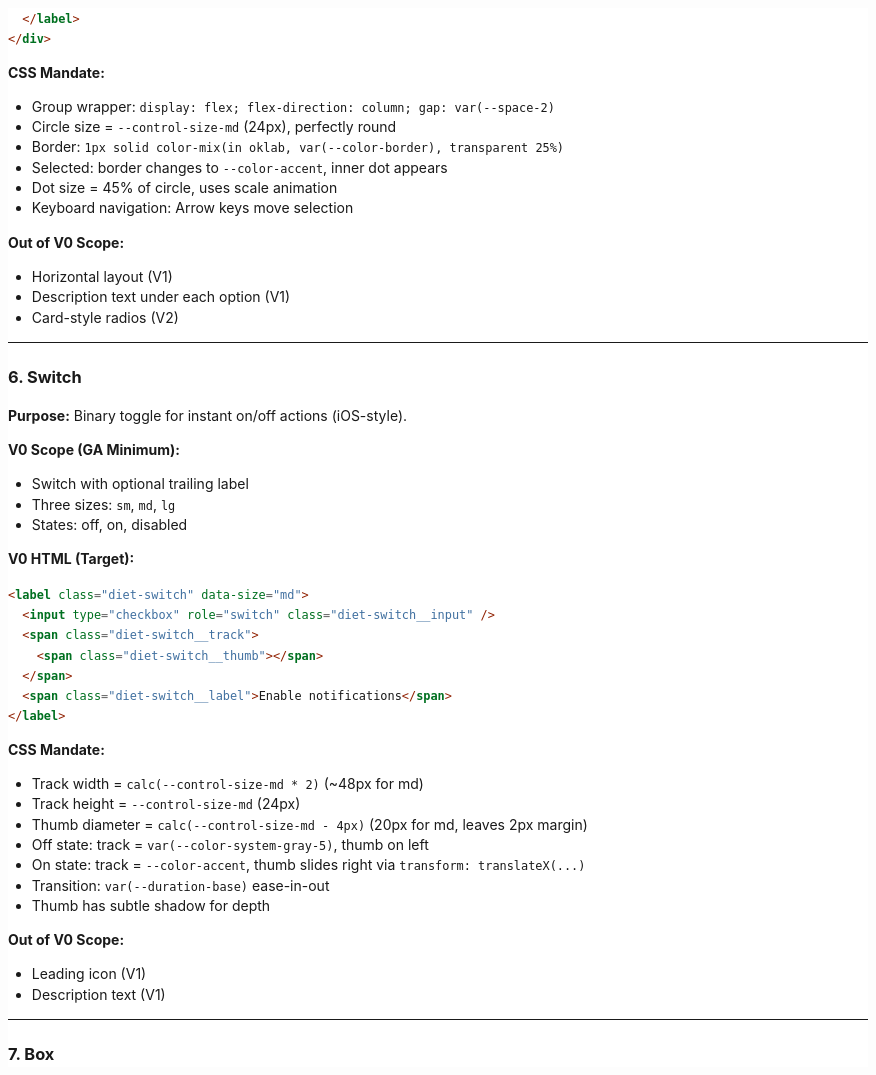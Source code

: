 ```html
  </label>
</div>
```

**CSS Mandate:**
- Group wrapper: `display: flex; flex-direction: column; gap: var(--space-2)`
- Circle size = `--control-size-md` (24px), perfectly round
- Border: `1px solid color-mix(in oklab, var(--color-border), transparent 25%)`
- Selected: border changes to `--color-accent`, inner dot appears
- Dot size = 45% of circle, uses scale animation
- Keyboard navigation: Arrow keys move selection

**Out of V0 Scope:**
- Horizontal layout (V1)
- Description text under each option (V1)
- Card-style radios (V2)

---

### 6. Switch

**Purpose:** Binary toggle for instant on/off actions (iOS-style).

**V0 Scope (GA Minimum):**
- Switch with optional trailing label
- Three sizes: `sm`, `md`, `lg`
- States: off, on, disabled

**V0 HTML (Target):**
```html
<label class="diet-switch" data-size="md">
  <input type="checkbox" role="switch" class="diet-switch__input" />
  <span class="diet-switch__track">
    <span class="diet-switch__thumb"></span>
  </span>
  <span class="diet-switch__label">Enable notifications</span>
</label>
```

**CSS Mandate:**
- Track width = `calc(--control-size-md * 2)` (~48px for md)
- Track height = `--control-size-md` (24px)
- Thumb diameter = `calc(--control-size-md - 4px)` (20px for md, leaves 2px margin)
- Off state: track = `var(--color-system-gray-5)`, thumb on left
- On state: track = `--color-accent`, thumb slides right via `transform: translateX(...)`
- Transition: `var(--duration-base)` ease-in-out
- Thumb has subtle shadow for depth

**Out of V0 Scope:**
- Leading icon (V1)
- Description text (V1)

---

### 7. Box
